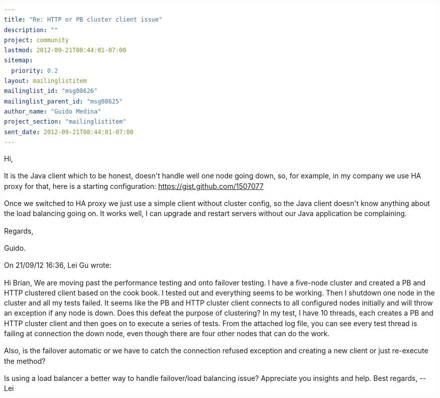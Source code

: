 ```yaml
---
title: "Re: HTTP or PB cluster client issue"
description: ""
project: community
lastmod: 2012-09-21T08:44:01-07:00
sitemap:
  priority: 0.2
layout: mailinglistitem
mailinglist_id: "msg08626"
mailinglist_parent_id: "msg08625"
author_name: "Guido Medina"
project_section: "mailinglistitem"
sent_date: 2012-09-21T08:44:01-07:00
---
```




Hi,

 It is the Java client which to be honest, doesn't handle well one 
node going down, so, for example, in my company we use HA proxy for 
that, here is a starting configuration: https://gist.github.com/1507077


 Once we switched to HA proxy we just use a simple client without 
cluster config, so the Java client doesn't know anything about the load 
balancing going on. It works well, I can upgrade and restart servers 
without our Java application be complaining.


Regards,

Guido.

On 21/09/12 16:36, Lei Gu wrote:

Hi Brian,
We are moving past the performance testing and onto failover testing.
I have a five-node cluster and created a PB and HTTP clustered client based on 
the cook book. I tested out and everything seems to be working. Then I shutdown 
one node in the cluster and all my tests failed. It seems like the PB and HTTP 
cluster client connects to all configured nodes initially and will throw an 
exception if any node is down. Does this defeat the purpose of clustering? In 
my test, I have 10 threads, each creates a PB and HTTP cluster client and then 
goes on to execute a series of tests. From the attached log file, you can see 
every test thread is failing at connection the down node, even though there are 
four other nodes that can do the work.

Also, is the failover automatic or we have to catch the connection refused 
exception and creating a new client or just re-execute the method?

Is using a load balancer a better way to handle failover/load balancing issue?
Appreciate you insights and help.
Best regards,
-- Lei
